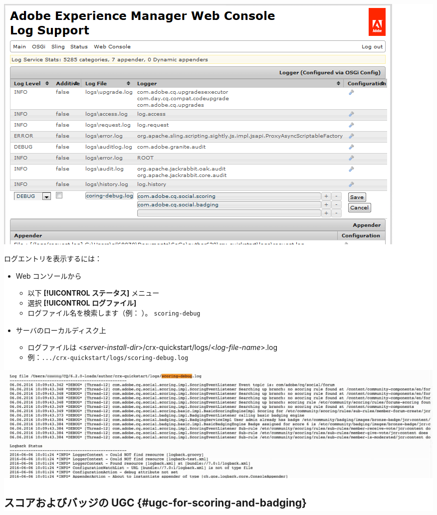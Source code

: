 ![chlimage_1-248](assets/chlimage_1-248.png)

ログエントリを表示するには：

* Web コンソールから

   * 以下 **[!UICONTROL ステータス]** メニュー
   * 選択 **[!UICONTROL ログファイル]**
   * ログファイル名を検索します（例： ）。 `scoring-debug`

* サーバのローカルディスク上

   * ログファイルは &lt;*server-install-dir*>/crx-quickstart/logs/&lt;*log-file-name*>.log
   * 例：`.../crx-quickstart/logs/scoring-debug.log`

![chlimage_1-249](assets/chlimage_1-249.png)

## スコアおよびバッジの UGC {#ugc-for-scoring-and-badging}
